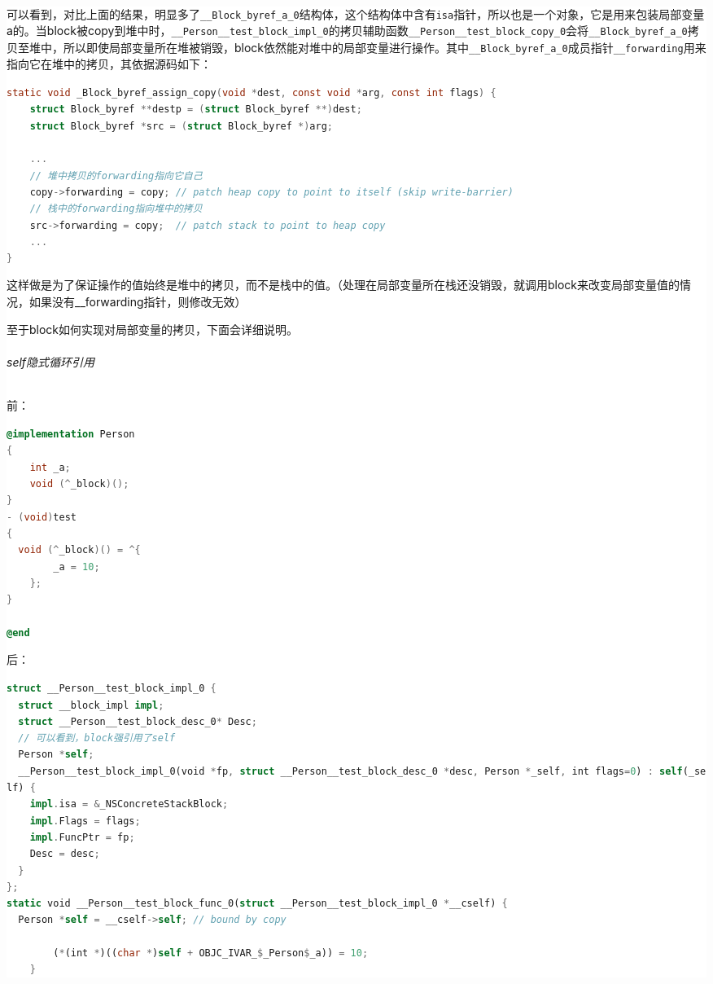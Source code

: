可以看到，对比上面的结果，明显多了`__Block_byref_a_0`结构体，这个结构体中含有`isa`指针，所以也是一个对象，它是用来包装局部变量a的。当block被copy到堆中时，`__Person__test_block_impl_0`的拷贝辅助函数`__Person__test_block_copy_0`会将`__Block_byref_a_0`拷贝至堆中，所以即使局部变量所在堆被销毁，block依然能对堆中的局部变量进行操作。其中`__Block_byref_a_0`成员指针`__forwarding`用来指向它在堆中的拷贝，其依据源码如下：



```objectivec
static void _Block_byref_assign_copy(void *dest, const void *arg, const int flags) {
    struct Block_byref **destp = (struct Block_byref **)dest;
    struct Block_byref *src = (struct Block_byref *)arg;

    ...
    // 堆中拷贝的forwarding指向它自己
    copy->forwarding = copy; // patch heap copy to point to itself (skip write-barrier)
    // 栈中的forwarding指向堆中的拷贝
    src->forwarding = copy;  // patch stack to point to heap copy
    ...
}
```

这样做是为了保证操作的值始终是堆中的拷贝，而不是栈中的值。（处理在局部变量所在栈还没销毁，就调用block来改变局部变量值的情况，如果没有__forwarding指针，则修改无效）

至于block如何实现对局部变量的拷贝，下面会详细说明。

###### self隐式循环引用

前：



```objectivec
@implementation Person
{
    int _a;
    void (^_block)();
}
- (void)test
{
  void (^_block)() = ^{
        _a = 10;
    };
}

@end
```

后：



```rust
struct __Person__test_block_impl_0 {
  struct __block_impl impl;
  struct __Person__test_block_desc_0* Desc;
  // 可以看到，block强引用了self
  Person *self;
  __Person__test_block_impl_0(void *fp, struct __Person__test_block_desc_0 *desc, Person *_self, int flags=0) : self(_self) {
    impl.isa = &_NSConcreteStackBlock;
    impl.Flags = flags;
    impl.FuncPtr = fp;
    Desc = desc;
  }
};
static void __Person__test_block_func_0(struct __Person__test_block_impl_0 *__cself) {
  Person *self = __cself->self; // bound by copy

        (*(int *)((char *)self + OBJC_IVAR_$_Person$_a)) = 10;
    }
```